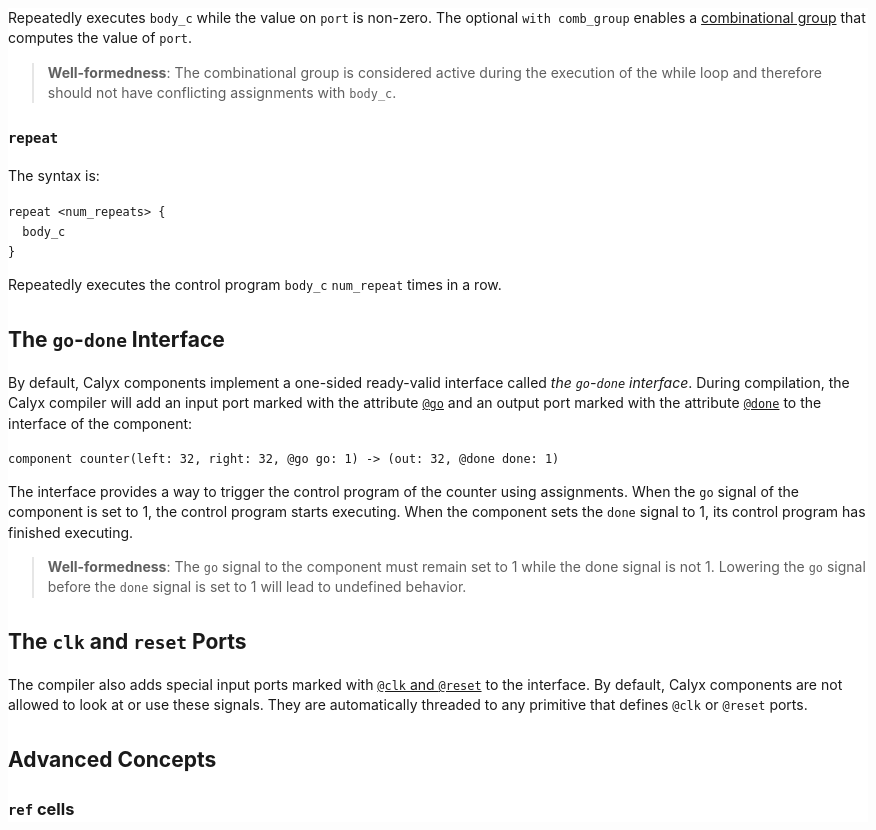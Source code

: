 Repeatedly executes `body_c` while the value on `port` is non-zero.
The optional `with comb_group` enables a [combinational group][comb] that computes the
value of `port`.

> **Well-formedness**: The combinational group is considered active during the execution of the while
> loop and therefore should not have conflicting assignments with `body_c`.

### `repeat`

The syntax is:
```
repeat <num_repeats> {
  body_c
}
```

Repeatedly executes the control program `body_c` `num_repeat` times in a row.


## The `go`-`done` Interface

By default, Calyx components implement a one-sided ready-valid interface called
*the `go`-`done` interface*.
During compilation, the Calyx compiler will add an input port marked with the attribute [`@go`][godoneattr] and an output port marked with the attribute [`@done`][godoneattr] to the interface of the component:

```
component counter(left: 32, right: 32, @go go: 1) -> (out: 32, @done done: 1)
```

The interface provides a way to trigger the control program of the counter using
assignments.
When the `go` signal of the component is set to 1, the control program starts
executing.
When the component sets the `done` signal to 1, its control program has finished
executing.

> **Well-formedness**: The `go` signal to the component must remain set to 1 while the done signal is not 1. Lowering the `go` signal before the `done` signal is set to 1 will lead to undefined behavior.

## The `clk` and `reset` Ports

The compiler also adds special input ports marked with [`@clk` and `@reset`][clkreset] to the
interface.
By default, Calyx components are not allowed to look at or use these signals.
They are automatically threaded to any primitive that defines `@clk` or
`@reset` ports.


## Advanced Concepts

### `ref` cells


[attributes]: ./attributes.md
[components]: #calyx-components
[cells]: #cells
[prim]: #primitive-definitions
[group]: #group-definitions
[comb]: #comb-group-definitions
[continuous]: #continuous-assignments
[control]: #the-control-operators
[ref]: #ref-cells
[invoke]: #invoke
[godoneattr]: ./attributes.md#go-done-clk-and-reset
[clkreset]: ./attributes.md#go-done-clk-and-reset
[ref-tut]: ./memories-by-reference.md